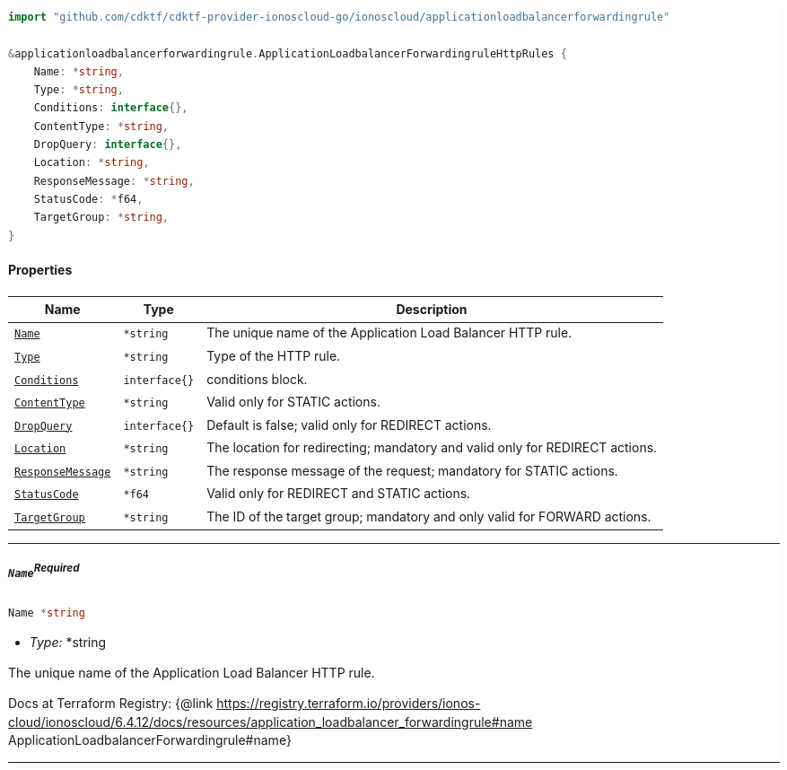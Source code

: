 ```go
import "github.com/cdktf/cdktf-provider-ionoscloud-go/ionoscloud/applicationloadbalancerforwardingrule"

&applicationloadbalancerforwardingrule.ApplicationLoadbalancerForwardingruleHttpRules {
	Name: *string,
	Type: *string,
	Conditions: interface{},
	ContentType: *string,
	DropQuery: interface{},
	Location: *string,
	ResponseMessage: *string,
	StatusCode: *f64,
	TargetGroup: *string,
}
```

#### Properties <a name="Properties" id="Properties"></a>

| **Name** | **Type** | **Description** |
| --- | --- | --- |
| <code><a href="#@cdktf/provider-ionoscloud.applicationLoadbalancerForwardingrule.ApplicationLoadbalancerForwardingruleHttpRules.property.name">Name</a></code> | <code>*string</code> | The unique name of the Application Load Balancer HTTP rule. |
| <code><a href="#@cdktf/provider-ionoscloud.applicationLoadbalancerForwardingrule.ApplicationLoadbalancerForwardingruleHttpRules.property.type">Type</a></code> | <code>*string</code> | Type of the HTTP rule. |
| <code><a href="#@cdktf/provider-ionoscloud.applicationLoadbalancerForwardingrule.ApplicationLoadbalancerForwardingruleHttpRules.property.conditions">Conditions</a></code> | <code>interface{}</code> | conditions block. |
| <code><a href="#@cdktf/provider-ionoscloud.applicationLoadbalancerForwardingrule.ApplicationLoadbalancerForwardingruleHttpRules.property.contentType">ContentType</a></code> | <code>*string</code> | Valid only for STATIC actions. |
| <code><a href="#@cdktf/provider-ionoscloud.applicationLoadbalancerForwardingrule.ApplicationLoadbalancerForwardingruleHttpRules.property.dropQuery">DropQuery</a></code> | <code>interface{}</code> | Default is false; valid only for REDIRECT actions. |
| <code><a href="#@cdktf/provider-ionoscloud.applicationLoadbalancerForwardingrule.ApplicationLoadbalancerForwardingruleHttpRules.property.location">Location</a></code> | <code>*string</code> | The location for redirecting; mandatory and valid only for REDIRECT actions. |
| <code><a href="#@cdktf/provider-ionoscloud.applicationLoadbalancerForwardingrule.ApplicationLoadbalancerForwardingruleHttpRules.property.responseMessage">ResponseMessage</a></code> | <code>*string</code> | The response message of the request; mandatory for STATIC actions. |
| <code><a href="#@cdktf/provider-ionoscloud.applicationLoadbalancerForwardingrule.ApplicationLoadbalancerForwardingruleHttpRules.property.statusCode">StatusCode</a></code> | <code>*f64</code> | Valid only for REDIRECT and STATIC actions. |
| <code><a href="#@cdktf/provider-ionoscloud.applicationLoadbalancerForwardingrule.ApplicationLoadbalancerForwardingruleHttpRules.property.targetGroup">TargetGroup</a></code> | <code>*string</code> | The ID of the target group; mandatory and only valid for FORWARD actions. |

---

##### `Name`<sup>Required</sup> <a name="Name" id="@cdktf/provider-ionoscloud.applicationLoadbalancerForwardingrule.ApplicationLoadbalancerForwardingruleHttpRules.property.name"></a>

```go
Name *string
```

- *Type:* *string

The unique name of the Application Load Balancer HTTP rule.

Docs at Terraform Registry: {@link https://registry.terraform.io/providers/ionos-cloud/ionoscloud/6.4.12/docs/resources/application_loadbalancer_forwardingrule#name ApplicationLoadbalancerForwardingrule#name}

---